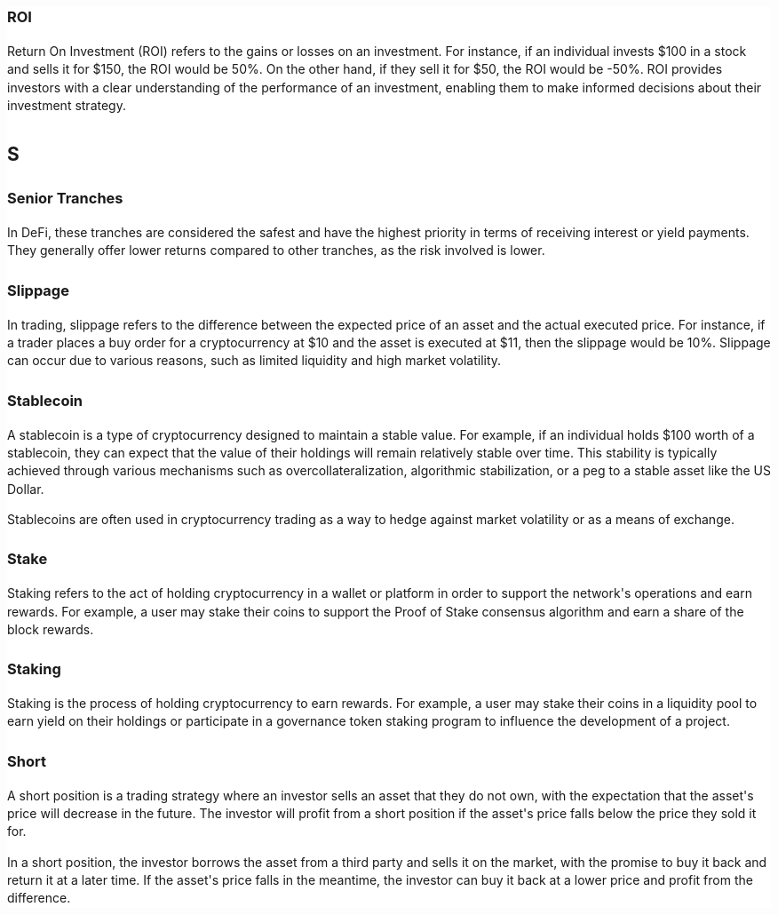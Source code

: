 ### ROI

Return On Investment (ROI) refers to the gains or losses on an investment. For instance, if an individual invests $100 in a stock and sells it for $150, the ROI would be 50%. On the other hand, if they sell it for $50, the ROI would be -50%. ROI provides investors with a clear understanding of the performance of an investment, enabling them to make informed decisions about their investment strategy.

## S
### Senior Tranches

In DeFi, these tranches are considered the safest and have the highest priority in terms of receiving interest or yield payments. They generally offer lower returns compared to other tranches, as the risk involved is lower.

### Slippage

In trading, slippage refers to the difference between the expected price of an asset and the actual executed price. For instance, if a trader places a buy order for a cryptocurrency at $10 and the asset is executed at $11, then the slippage would be 10%. Slippage can occur due to various reasons, such as limited liquidity and high market volatility.

### Stablecoin

A stablecoin is a type of cryptocurrency designed to maintain a stable value. For example, if an individual holds $100 worth of a stablecoin, they can expect that the value of their holdings will remain relatively stable over time. This stability is typically achieved through various mechanisms such as overcollateralization, algorithmic stabilization, or a peg to a stable asset like the US Dollar.

Stablecoins are often used in cryptocurrency trading as a way to hedge against market volatility or as a means of exchange.

### Stake

Staking refers to the act of holding cryptocurrency in a wallet or platform in order to support the network's operations and earn rewards. For example, a user may stake their coins to support the Proof of Stake consensus algorithm and earn a share of the block rewards.

### Staking

Staking is the process of holding cryptocurrency to earn rewards. For example, a user may stake their coins in a liquidity pool to earn yield on their holdings or participate in a governance token staking program to influence the development of a project.

### Short

A short position is a trading strategy where an investor sells an asset that they do not own, with the expectation that the asset's price will decrease in the future. The investor will profit from a short position if the asset's price falls below the price they sold it for.

In a short position, the investor borrows the asset from a third party and sells it on the market, with the promise to buy it back and return it at a later time. If the asset's price falls in the meantime, the investor can buy it back at a lower price and profit from the difference.
